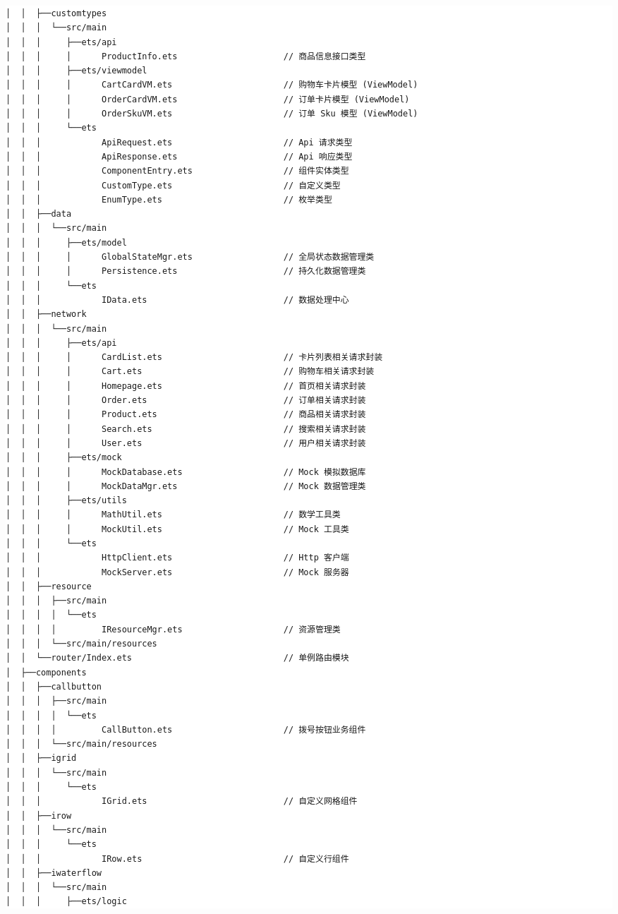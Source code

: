 ```
│  │  ├──customtypes
│  │  │  └──src/main
│  │  │     ├──ets/api
│  │  │     │      ProductInfo.ets                     // 商品信息接口类型
│  │  │     ├──ets/viewmodel
│  │  │     │      CartCardVM.ets                      // 购物车卡片模型 (ViewModel)
│  │  │     │      OrderCardVM.ets                     // 订单卡片模型 (ViewModel)
│  │  │     │      OrderSkuVM.ets                      // 订单 Sku 模型 (ViewModel)
│  │  │     └──ets
│  │  │            ApiRequest.ets                      // Api 请求类型
│  │  │            ApiResponse.ets                     // Api 响应类型
│  │  │            ComponentEntry.ets                  // 组件实体类型
│  │  │            CustomType.ets                      // 自定义类型
│  │  │            EnumType.ets                        // 枚举类型
│  │  ├──data
│  │  │  └──src/main
│  │  │     ├──ets/model
│  │  │     │      GlobalStateMgr.ets                  // 全局状态数据管理类
│  │  │     │      Persistence.ets                     // 持久化数据管理类
│  │  │     └──ets
│  │  │            IData.ets                           // 数据处理中心
│  │  ├──network
│  │  │  └──src/main
│  │  │     ├──ets/api
│  │  │     │      CardList.ets                        // 卡片列表相关请求封装
│  │  │     │      Cart.ets                            // 购物车相关请求封装
│  │  │     │      Homepage.ets                        // 首页相关请求封装
│  │  │     │      Order.ets                           // 订单相关请求封装
│  │  │     │      Product.ets                         // 商品相关请求封装
│  │  │     │      Search.ets                          // 搜索相关请求封装
│  │  │     │      User.ets                            // 用户相关请求封装
│  │  │     ├──ets/mock
│  │  │     │      MockDatabase.ets                    // Mock 模拟数据库
│  │  │     │      MockDataMgr.ets                     // Mock 数据管理类
│  │  │     ├──ets/utils
│  │  │     │      MathUtil.ets                        // 数学工具类
│  │  │     │      MockUtil.ets                        // Mock 工具类
│  │  │     └──ets
│  │  │            HttpClient.ets                      // Http 客户端
│  │  │            MockServer.ets                      // Mock 服务器
│  │  ├──resource
│  │  │  ├──src/main
│  │  │  │  └──ets
│  │  │  │         IResourceMgr.ets                    // 资源管理类
│  │  │  └──src/main/resources
│  │  └──router/Index.ets                              // 单例路由模块
│  ├──components
│  │  ├──callbutton
│  │  │  ├──src/main
│  │  │  │  └──ets
│  │  │  │         CallButton.ets                      // 拨号按钮业务组件
│  │  │  └──src/main/resources
│  │  ├──igrid
│  │  │  └──src/main
│  │  │     └──ets
│  │  │            IGrid.ets                           // 自定义网格组件
│  │  ├──irow
│  │  │  └──src/main
│  │  │     └──ets
│  │  │            IRow.ets                            // 自定义行组件
│  │  ├──iwaterflow
│  │  │  └──src/main
│  │  │     ├──ets/logic
```